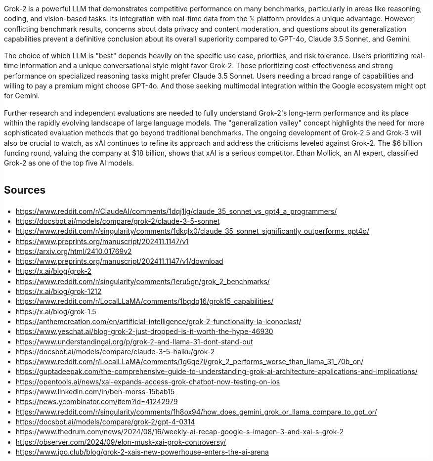 Grok-2 is a powerful LLM that demonstrates competitive performance on many benchmarks, particularly in areas like reasoning, coding, and vision-based tasks. Its integration with real-time data from the 𝕏 platform provides a unique advantage. However, conflicting benchmark results, concerns about data privacy and content moderation, and questions about its generalization capabilities prevent a definitive conclusion about its overall superiority compared to GPT-4o, Claude 3.5 Sonnet, and Gemini.

The choice of which LLM is "best" depends heavily on the specific use case, priorities, and risk tolerance. Users prioritizing real-time information and a unique conversational style might favor Grok-2. Those prioritizing cost-effectiveness and strong performance on specialized reasoning tasks might prefer Claude 3.5 Sonnet. Users needing a broad range of capabilities and willing to pay a premium might choose GPT-4o. And those seeking multimodal integration within the Google ecosystem might opt for Gemini.

Further research and independent evaluations are needed to fully understand Grok-2's long-term performance and its place within the rapidly evolving landscape of large language models. The "generalization valley" concept highlights the need for more sophisticated evaluation methods that go beyond traditional benchmarks. The ongoing development of Grok-2.5 and Grok-3 will also be crucial to watch, as xAI continues to refine its approach and address the criticisms leveled against Grok-2. The $6 billion funding round, valuing the company at $18 billion, shows that xAI is a serious competitor. Ethan Mollick, an AI expert, classified Grok-2 as one of the top five AI models.


## Sources

- https://www.reddit.com/r/ClaudeAI/comments/1dqj1lg/claude_35_sonnet_vs_gpt4_a_programmers/
- https://docsbot.ai/models/compare/grok-2/claude-3-5-sonnet
- https://www.reddit.com/r/singularity/comments/1dkqlx0/claude_35_sonnet_significantly_outperforms_gpt4o/
- https://www.preprints.org/manuscript/202411.1147/v1
- https://arxiv.org/html/2410.01769v2
- https://www.preprints.org/manuscript/202411.1147/v1/download
- https://x.ai/blog/grok-2
- https://www.reddit.com/r/singularity/comments/1eru5gn/grok_2_benchmarks/
- https://x.ai/blog/grok-1212
- https://www.reddit.com/r/LocalLLaMA/comments/1bqdq16/grok15_capabilities/
- https://x.ai/blog/grok-1.5
- https://anthemcreation.com/en/artificial-intelligence/grok-2-functionality-ia-iconoclast/
- https://www.yeschat.ai/blog-grok-2-just-dropped-is-it-worth-the-hype-46930
- https://www.understandingai.org/p/grok-2-and-llama-31-dont-stand-out
- https://docsbot.ai/models/compare/claude-3-5-haiku/grok-2
- https://www.reddit.com/r/LocalLLaMA/comments/1g6qe7l/grok_2_performs_worse_than_llama_31_70b_on/
- https://guptadeepak.com/the-comprehensive-guide-to-understanding-grok-ai-architecture-applications-and-implications/
- https://opentools.ai/news/xai-expands-access-grok-chatbot-now-testing-on-ios
- https://www.linkedin.com/in/ben-morss-15bab15
- https://news.ycombinator.com/item?id=41242979
- https://www.reddit.com/r/singularity/comments/1h8ox94/how_does_gemini_grok_or_llama_compare_to_gpt_or/
- https://docsbot.ai/models/compare/grok-2/gpt-4-0314
- https://www.thedrum.com/news/2024/08/16/weekly-ai-recap-google-s-imagen-3-and-xai-s-grok-2
- https://observer.com/2024/09/elon-musk-xai-grok-controversy/
- https://www.ipo.club/blog/grok-2-xais-new-powerhouse-enters-the-ai-arena